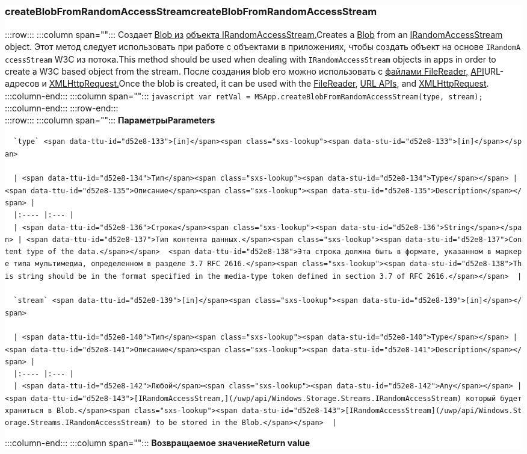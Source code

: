 ### <a name="createblobfromrandomaccessstream"></a><span data-ttu-id="d52e8-128">createBlobFromRandomAccessStream</span><span class="sxs-lookup"><span data-stu-id="d52e8-128">createBlobFromRandomAccessStream</span></span>  

:::row:::
   :::column span="":::
      <span data-ttu-id="d52e8-129">Создает [Blob из](https://developer.mozilla.org/docs/Web/API/Blob) [объекта IRandomAccessStream.](/uwp/api/Windows.Storage.Streams.IRandomAccessStream)</span><span class="sxs-lookup"><span data-stu-id="d52e8-129">Creates a [Blob](https://developer.mozilla.org/docs/Web/API/Blob) from an [IRandomAccessStream](/uwp/api/Windows.Storage.Streams.IRandomAccessStream) object.</span></span>  <span data-ttu-id="d52e8-130">Этот метод следует использовать при работе с объектами в приложениях, чтобы создать объект на основе `IRandomAccessStream` W3C из потока.</span><span class="sxs-lookup"><span data-stu-id="d52e8-130">This method should be used when dealing with `IRandomAccessStream` objects in apps in order to create a W3C based object from the stream.</span></span>  <span data-ttu-id="d52e8-131">После создания blob его можно использовать с [файлами FileReader,](https://developer.mozilla.org/docs/Web/API/FileReader) [API](https://developer.mozilla.org/docs/Web/API/URL)URL-адресов и [XMLHttpRequest.](https://developer.mozilla.org/docs/Web/API/XMLHttpRequest)</span><span class="sxs-lookup"><span data-stu-id="d52e8-131">Once the blob is created, it can be used with the [FileReader](https://developer.mozilla.org/docs/Web/API/FileReader), [URL APIs](https://developer.mozilla.org/docs/Web/API/URL), and [XMLHttpRequest](https://developer.mozilla.org/docs/Web/API/XMLHttpRequest).</span></span>  
   :::column-end:::
   :::column span="":::
      ```javascript
      var retVal = MSApp.createBlobFromRandomAccessStream(type, stream); 
      ```  
   :::column-end:::
:::row-end:::  
:::row:::
   :::column span="":::
      **<span data-ttu-id="d52e8-132">Параметры</span><span class="sxs-lookup"><span data-stu-id="d52e8-132">Parameters</span></span>**  
      
      `type` <span data-ttu-id="d52e8-133">[in]</span><span class="sxs-lookup"><span data-stu-id="d52e8-133">[in]</span></span>  
      
      | <span data-ttu-id="d52e8-134">Тип</span><span class="sxs-lookup"><span data-stu-id="d52e8-134">Type</span></span> | <span data-ttu-id="d52e8-135">Описание</span><span class="sxs-lookup"><span data-stu-id="d52e8-135">Description</span></span> |  
      |:---- |:--- |  
      | <span data-ttu-id="d52e8-136">Строка</span><span class="sxs-lookup"><span data-stu-id="d52e8-136">String</span></span> | <span data-ttu-id="d52e8-137">Тип контента данных.</span><span class="sxs-lookup"><span data-stu-id="d52e8-137">Content type of the data.</span></span>  <span data-ttu-id="d52e8-138">Эта строка должна быть в формате, указанном в маркере типа мультимедиа, определенном в разделе 3.7 RFC 2616.</span><span class="sxs-lookup"><span data-stu-id="d52e8-138">This string should be in the format specified in the media-type token defined in section 3.7 of RFC 2616.</span></span>  |  
      
      `stream` <span data-ttu-id="d52e8-139">[in]</span><span class="sxs-lookup"><span data-stu-id="d52e8-139">[in]</span></span>  
      
      | <span data-ttu-id="d52e8-140">Тип</span><span class="sxs-lookup"><span data-stu-id="d52e8-140">Type</span></span> | <span data-ttu-id="d52e8-141">Описание</span><span class="sxs-lookup"><span data-stu-id="d52e8-141">Description</span></span> |  
      |:---- |:--- |  
      | <span data-ttu-id="d52e8-142">Любой</span><span class="sxs-lookup"><span data-stu-id="d52e8-142">Any</span></span> | <span data-ttu-id="d52e8-143">[IRandomAccessStream,](/uwp/api/Windows.Storage.Streams.IRandomAccessStream) который будет храниться в Blob.</span><span class="sxs-lookup"><span data-stu-id="d52e8-143">[IRandomAccessStream](/uwp/api/Windows.Storage.Streams.IRandomAccessStream) to be stored in the Blob.</span></span>  |  
   :::column-end:::
   :::column span="":::
      **<span data-ttu-id="d52e8-144">Возвращаемое значение</span><span class="sxs-lookup"><span data-stu-id="d52e8-144">Return value</span></span>**  
      